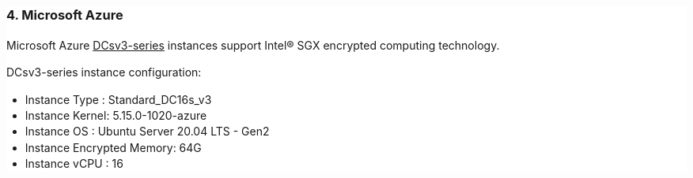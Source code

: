 ### 4. Microsoft Azure

Microsoft Azure [DCsv3-series](https://docs.microsoft.com/en-us/azure/virtual-machines/dcv3-series) instances support Intel® SGX encrypted computing technology.

DCsv3-series instance configuration:

- Instance Type  : Standard_DC16s_v3
- Instance Kernel: 5.15.0-1020-azure
- Instance OS    : Ubuntu Server 20.04 LTS - Gen2
- Instance Encrypted Memory: 64G
- Instance vCPU  : 16
